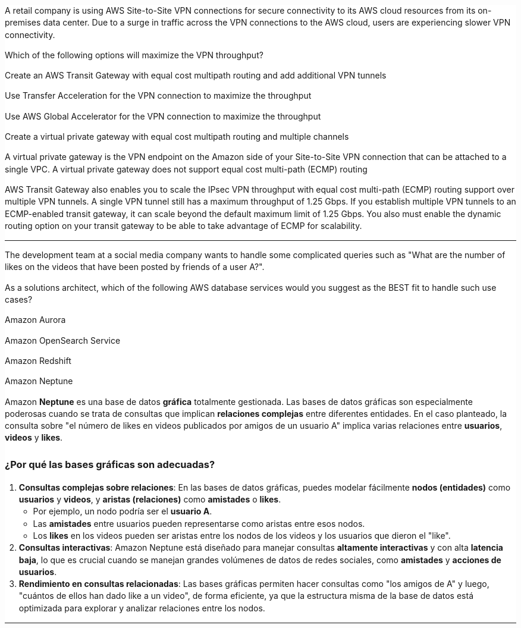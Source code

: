 
A retail company is using AWS Site-to-Site VPN connections for secure connectivity to its AWS cloud resources from its on-premises data center. Due to a surge in traffic across the VPN connections to the AWS cloud, users are experiencing slower VPN connectivity.

Which of the following options will maximize the VPN throughput?

Create an AWS Transit Gateway with equal cost multipath routing and add additional VPN tunnels

Use Transfer Acceleration for the VPN connection to maximize the throughput

Use AWS Global Accelerator for the VPN connection to maximize the throughput

Create a virtual private gateway with equal cost multipath routing and multiple channels

 A virtual private gateway is the VPN endpoint on the Amazon side of your Site-to-Site VPN connection that can be attached to a single VPC. A virtual private gateway does not support equal cost multi-path (ECMP) routing

AWS Transit Gateway also enables you to scale the IPsec VPN throughput with equal cost multi-path (ECMP) routing support over multiple VPN tunnels. A single VPN tunnel still has a maximum throughput of 1.25 Gbps. If you establish multiple VPN tunnels to an ECMP-enabled transit gateway, it can scale beyond the default maximum limit of 1.25 Gbps. You also must enable the dynamic routing option on your transit gateway to be able to take advantage of ECMP for scalability.

---

The development team at a social media company wants to handle some complicated queries such as "What are the number of likes on the videos that have been posted by friends of a user A?".

As a solutions architect, which of the following AWS database services would you suggest as the BEST fit to handle such use cases?

Amazon Aurora

Amazon OpenSearch Service

Amazon Redshift

Amazon Neptune

Amazon **Neptune** es una base de datos **gráfica** totalmente gestionada. Las bases de datos gráficas son especialmente poderosas cuando se trata de consultas que implican **relaciones complejas** entre diferentes entidades. En el caso planteado, la consulta sobre "el número de likes en videos publicados por amigos de un usuario A" implica varias relaciones entre **usuarios**, **videos** y **likes**.

### **¿Por qué las bases gráficas son adecuadas?**

1. **Consultas complejas sobre relaciones**: En las bases de datos gráficas, puedes modelar fácilmente **nodos (entidades)** como **usuarios** y **videos**, y **aristas (relaciones)** como **amistades** o **likes**.
    - Por ejemplo, un nodo podría ser el **usuario A**.
    - Las **amistades** entre usuarios pueden representarse como aristas entre esos nodos.
    - Los **likes** en los videos pueden ser aristas entre los nodos de los videos y los usuarios que dieron el "like".
2. **Consultas interactivas**: Amazon Neptune está diseñado para manejar consultas **altamente interactivas** y con alta **latencia baja**, lo que es crucial cuando se manejan grandes volúmenes de datos de redes sociales, como **amistades** y **acciones de usuarios**.
3. **Rendimiento en consultas relacionadas**: Las bases gráficas permiten hacer consultas como "los amigos de A" y luego, "cuántos de ellos han dado like a un video", de forma eficiente, ya que la estructura misma de la base de datos está optimizada para explorar y analizar relaciones entre los nodos.

---